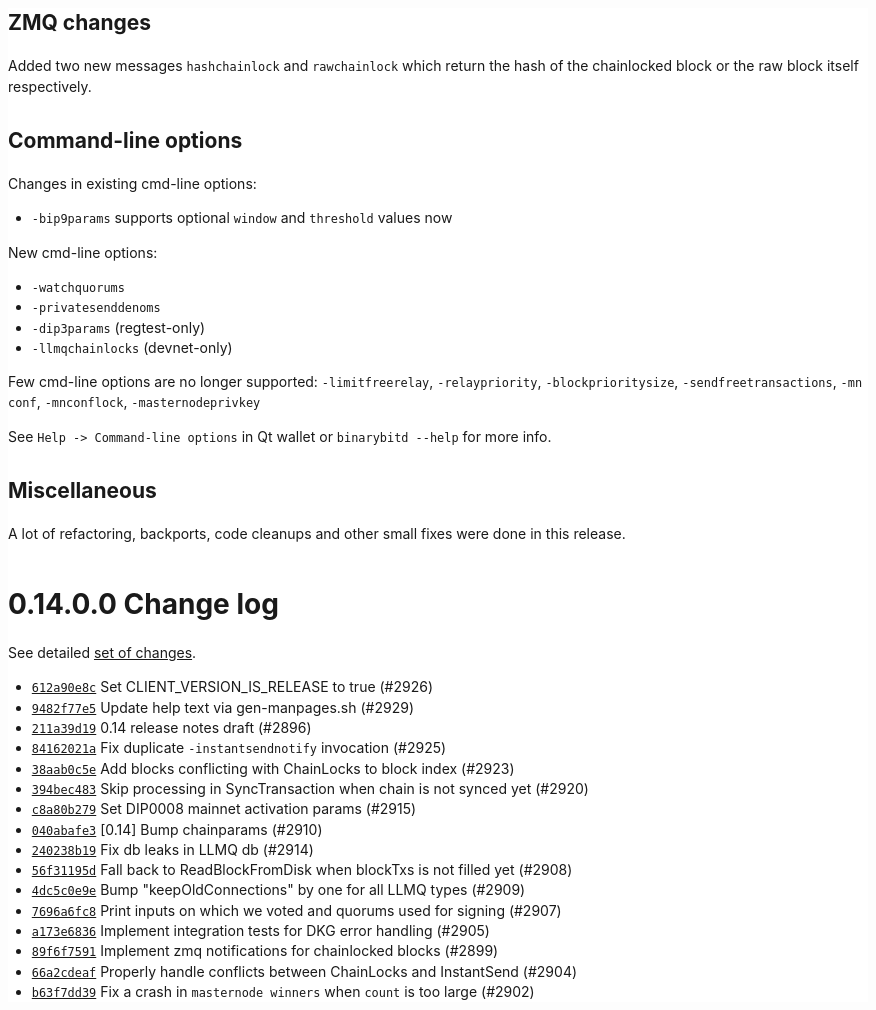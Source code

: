 ZMQ changes
-----------
Added two new messages `hashchainlock` and `rawchainlock` which return the hash of the chainlocked block
or the raw block itself respectively.

Command-line options
--------------------

Changes in existing cmd-line options:
- `-bip9params` supports optional `window` and `threshold` values now

New cmd-line options:
- `-watchquorums`
- `-privatesenddenoms`
- `-dip3params` (regtest-only)
- `-llmqchainlocks` (devnet-only)

Few cmd-line options are no longer supported: `-limitfreerelay`, `-relaypriority`, `-blockprioritysize`,
`-sendfreetransactions`, `-mnconf`, `-mnconflock`, `-masternodeprivkey`

See `Help -> Command-line options` in Qt wallet or `binarybitd --help` for more info.

Miscellaneous
-------------

A lot of refactoring, backports, code cleanups and other small fixes were done in this release.

 0.14.0.0 Change log
===================

See detailed [set of changes](https://github.com/binarybitpro/BNRY/compare/v0.13.3.0...binarybitpay:v0.14.0.0).

- [`612a90e8c`](https://github.com/binarybitpro/BNRY/commit/612a90e8c) Set CLIENT_VERSION_IS_RELEASE to true (#2926)
- [`9482f77e5`](https://github.com/binarybitpro/BNRY/commit/9482f77e5) Update help text via gen-manpages.sh (#2929)
- [`211a39d19`](https://github.com/binarybitpro/BNRY/commit/211a39d19) 0.14 release notes draft (#2896)
- [`84162021a`](https://github.com/binarybitpro/BNRY/commit/84162021a) Fix duplicate `-instantsendnotify` invocation (#2925)
- [`38aab0c5e`](https://github.com/binarybitpro/BNRY/commit/38aab0c5e) Add blocks conflicting with ChainLocks to block index (#2923)
- [`394bec483`](https://github.com/binarybitpro/BNRY/commit/394bec483) Skip processing in SyncTransaction when chain is not synced yet (#2920)
- [`c8a80b279`](https://github.com/binarybitpro/BNRY/commit/c8a80b279) Set DIP0008 mainnet activation params (#2915)
- [`040abafe3`](https://github.com/binarybitpro/BNRY/commit/040abafe3) [0.14] Bump chainparams (#2910)
- [`240238b19`](https://github.com/binarybitpro/BNRY/commit/240238b19) Fix db leaks in LLMQ db (#2914)
- [`56f31195d`](https://github.com/binarybitpro/BNRY/commit/56f31195d) Fall back to ReadBlockFromDisk when blockTxs is not filled yet (#2908)
- [`4dc5c0e9e`](https://github.com/binarybitpro/BNRY/commit/4dc5c0e9e) Bump "keepOldConnections" by one for all LLMQ types (#2909)
- [`7696a6fc8`](https://github.com/binarybitpro/BNRY/commit/7696a6fc8) Print inputs on which we voted and quorums used for signing (#2907)
- [`a173e6836`](https://github.com/binarybitpro/BNRY/commit/a173e6836) Implement integration tests for DKG error handling (#2905)
- [`89f6f7591`](https://github.com/binarybitpro/BNRY/commit/89f6f7591) Implement zmq notifications for chainlocked blocks (#2899)
- [`66a2cdeaf`](https://github.com/binarybitpro/BNRY/commit/66a2cdeaf) Properly handle conflicts between ChainLocks and InstantSend (#2904)
- [`b63f7dd39`](https://github.com/binarybitpro/BNRY/commit/b63f7dd39) Fix a crash in `masternode winners` when `count` is too large (#2902)